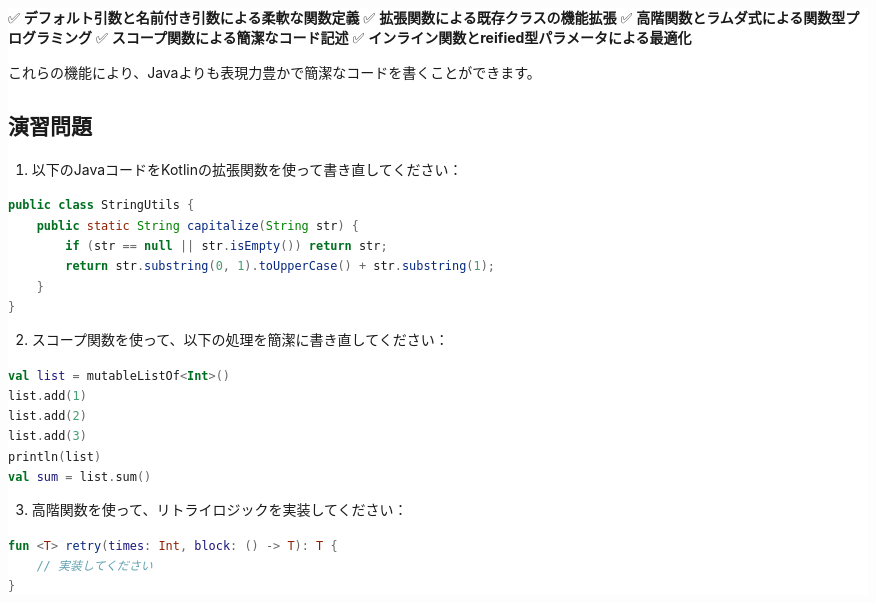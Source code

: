 ✅ **デフォルト引数と名前付き引数による柔軟な関数定義**
✅ **拡張関数による既存クラスの機能拡張**
✅ **高階関数とラムダ式による関数型プログラミング**
✅ **スコープ関数による簡潔なコード記述**
✅ **インライン関数とreified型パラメータによる最適化**

これらの機能により、Javaよりも表現力豊かで簡潔なコードを書くことができます。

## 演習問題

1. 以下のJavaコードをKotlinの拡張関数を使って書き直してください：

```java
public class StringUtils {
    public static String capitalize(String str) {
        if (str == null || str.isEmpty()) return str;
        return str.substring(0, 1).toUpperCase() + str.substring(1);
    }
}
```

2. スコープ関数を使って、以下の処理を簡潔に書き直してください：

```kotlin
val list = mutableListOf<Int>()
list.add(1)
list.add(2)
list.add(3)
println(list)
val sum = list.sum()
```

3. 高階関数を使って、リトライロジックを実装してください：

```kotlin
fun <T> retry(times: Int, block: () -> T): T {
    // 実装してください
}
```